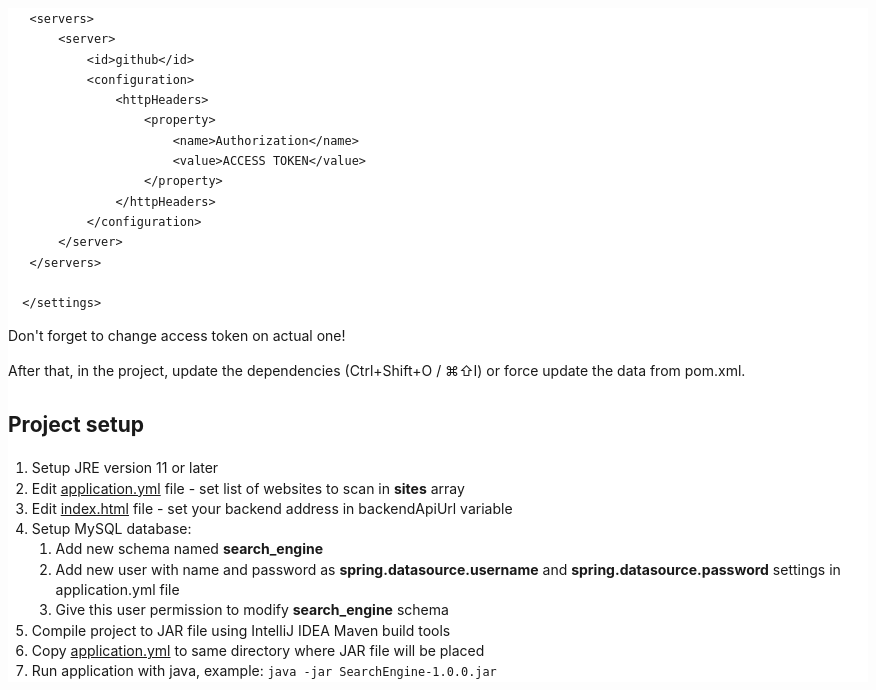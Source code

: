        <servers>
           <server>
               <id>github</id>
               <configuration>
                   <httpHeaders>
                       <property>
                           <name>Authorization</name>
                           <value>ACCESS TOKEN</value>
                       </property>
                   </httpHeaders>
               </configuration>
           </server>
       </servers>
      
      </settings>

Don't forget to change access token on actual one!

After that, in the project, update the dependencies (Ctrl+Shift+O / ⌘⇧I) or force update the data from pom.xml.

## Project setup
1. Setup JRE version 11 or later
2. Edit <a href="./application.yml">application.yml</a> file - set list of websites to scan in **sites** array
3. Edit <a href="./src/main/resources/templates/index.html">index.html</a> file - set your backend address in backendApiUrl variable
4. Setup MySQL database:
   1. Add new schema named **search_engine**
   2. Add new user with name and password as **spring.datasource.username** and **spring.datasource.password** settings in application.yml file
   3. Give this user permission to modify **search_engine** schema
5. Compile project to JAR file using IntelliJ IDEA Maven build tools
6. Copy <a href="./application.yml">application.yml</a> to same directory where JAR file will be placed
7. Run application with java, example: `java -jar SearchEngine-1.0.0.jar`

